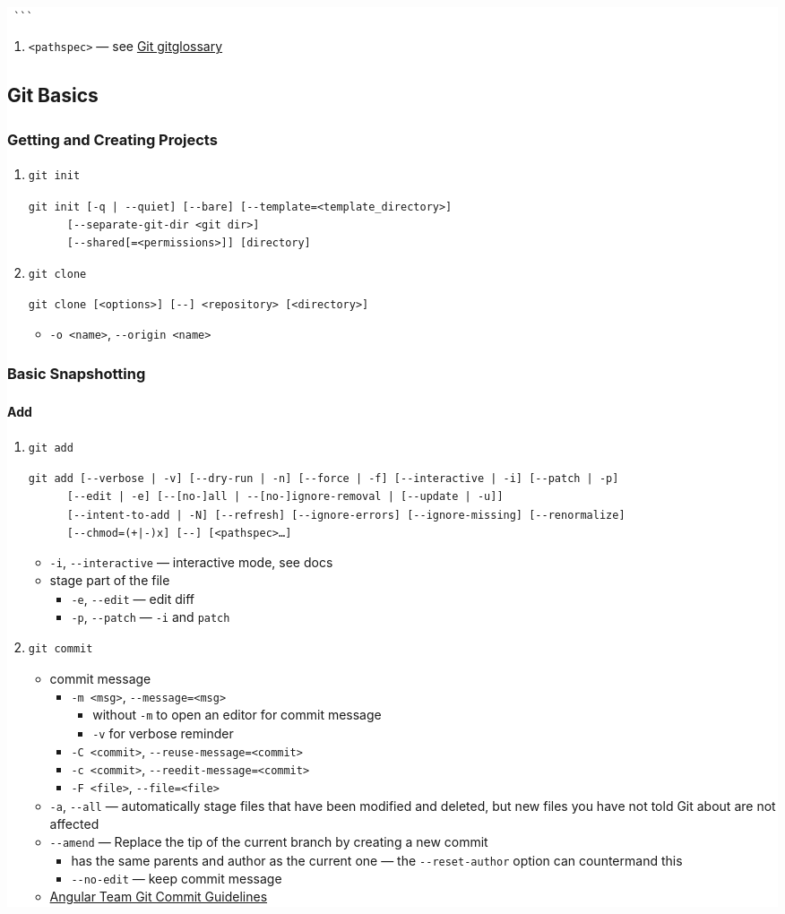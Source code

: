      ```

1. `<pathspec>` — see [Git gitglossary](https://git-scm.com/docs/gitglossary#Documentation/gitglossary.txt-aiddefpathspecapathspec)

## Git Basics

### Getting and Creating Projects

1. `git init`
   ```shell
   git init [-q | --quiet] [--bare] [--template=<template_directory>]
         [--separate-git-dir <git dir>]
         [--shared[=<permissions>]] [directory]
   ```

1. `git clone`
   ```shell
   git clone [<options>] [--] <repository> [<directory>]
   ```
   - `-o <name>`, `--origin <name>`

### Basic Snapshotting

#### Add

1. `git add`
   ```
   git add [--verbose | -v] [--dry-run | -n] [--force | -f] [--interactive | -i] [--patch | -p]
         [--edit | -e] [--[no-]all | --[no-]ignore-removal | [--update | -u]]
         [--intent-to-add | -N] [--refresh] [--ignore-errors] [--ignore-missing] [--renormalize]
         [--chmod=(+|-)x] [--] [<pathspec>…​]
   ```
   - `-i`, `--interactive` — interactive mode, see docs
   - stage part of the file
     - `-e`, `--edit` — edit diff
     - `-p`, `--patch` — `-i` and `patch`

1. `git commit`
   - commit message
     - `-m <msg>`, `--message=<msg>`
       - without `-m` to open an editor for commit message
       - `-v` for verbose reminder
     - `-C <commit>`, `--reuse-message=<commit>`
     - `-c <commit>`, `--reedit-message=<commit>`
     - `-F <file>`, `--file=<file>`
   - `-a`, `--all` — automatically stage files that have been modified and deleted, but new files you have not told Git about are not affected
   - `--amend` — Replace the tip of the current branch by creating a new commit
     - has the same parents and author as the current one — the `--reset-author` option can countermand this
     - `--no-edit` — keep commit message
   - [Angular Team Git Commit Guidelines](https://github.com/angular/angular/blob/master/CONTRIBUTING.md#commit)
